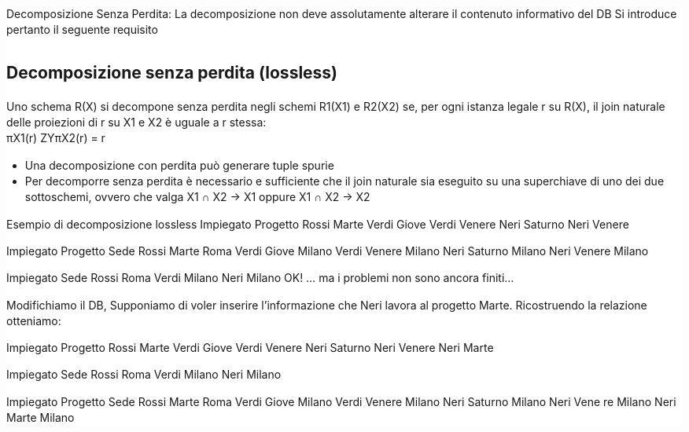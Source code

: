 Decomposizione Senza Perdita: La decomposizione non deve assolutamente alterare il contenuto informativo del DB
Si introduce pertanto il seguente requisito

## Decomposizione senza perdita (lossless)
Uno schema R(X) si decompone senza perdita negli schemi R1(X1) e
R2(X2) se, per ogni istanza legale r su R(X), il join naturale delle
proiezioni di r su X1 e X2 è uguale a r stessa:  
πX1(r) ZYπX2(r) = r  
- Una decomposizione con perdita può generare tuple spurie
- Per decomporre senza perdita è necessario e sufficiente che il join
naturale sia eseguito su una superchiave di uno dei due sottoschemi,
ovvero che valga X1 ∩ X2 → X1 oppure X1 ∩ X2 → X2

Esempio di decomposizione lossless
Impiegato Progetto
Rossi     Marte
Verdi     Giove
Verdi     Venere
Neri      Saturno
Neri      Venere

Impiegato Progetto Sede
Rossi     Marte    Roma
Verdi     Giove    Milano
Verdi     Venere   Milano
Neri      Saturno  Milano
Neri      Venere   Milano

Impiegato Sede
Rossi     Roma
Verdi     Milano
Neri      Milano
OK!
… ma i problemi non sono ancora finiti…

Modifichiamo il DB, Supponiamo di voler inserire l’informazione che Neri lavora al progetto
Marte. Ricostruendo la relazione otteniamo:

Impiegato Progetto
Rossi Marte
Verdi Giove
Verdi Venere
Neri Saturno
Neri Venere
Neri Marte

Impiegato Sede
Rossi Roma
Verdi Milano
Neri Milano

Impiegato Progetto Sede
Rossi Marte Roma
Verdi Giove Milano
Verdi Venere Milano
Neri Saturno Milano
Neri Vene re Milano
Neri Marte Milano
